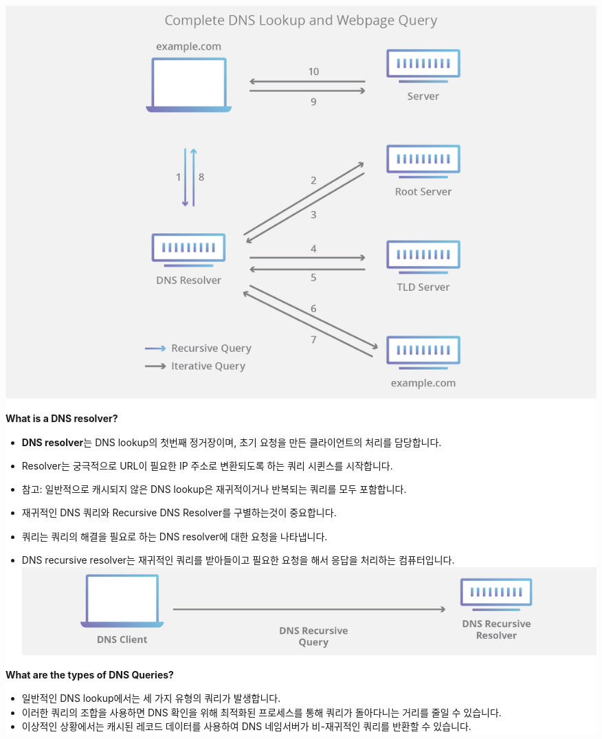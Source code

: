   ![What-is-dns-and-how-does-it-work-4](https://github.com/wooogi123/Development_Roadmap/blob/master/docs/Internet/images/What-is-dns-and-how-does-it-work-4.png)
  
**What is a DNS resolver?**
- **DNS resolver**는 DNS lookup의 첫번째 정거장이며, 초기 요청을 만든 클라이언트의 처리를 담당합니다.
- Resolver는 궁극적으로 URL이 필요한 IP 주소로 변환되도록 하는 쿼리 시퀸스를 시작합니다.

- 참고: 일반적으로 캐시되지 않은 DNS lookup은 재귀적이거나 반복되는 쿼리를 모두 포함합니다.

- 재귀적인 DNS 쿼리와 Recursive DNS Resolver를 구별하는것이 중요합니다.
- 쿼리는 쿼리의 해결을 필요로 하는 DNS resolver에 대한 요청을 나타냅니다.
- DNS recursive resolver는 재귀적인 쿼리를 받아들이고 필요한 요청을 해서 응답을 처리하는 컴퓨터입니다.
  ![What-is-dns-and-how-does-it-work-5](https://github.com/wooogi123/Development_Roadmap/blob/master/docs/Internet/images/What-is-dns-and-how-does-it-work-5.png)
  
**What are the types of DNS Queries?**
- 일반적인 DNS lookup에서는 세 가지 유형의 쿼리가 발생합니다.
- 이러한 쿼리의 조합을 사용하면 DNS 확인을 위해 최적화된 프로세스를 통해 쿼리가 돌아다니는 거리를 줄일 수 있습니다.
- 이상적인 상황에서는 캐시된 레코드 데이터를 사용하여 DNS 네임서버가 비-재귀적인 쿼리를 반환할 수 있습니다.
